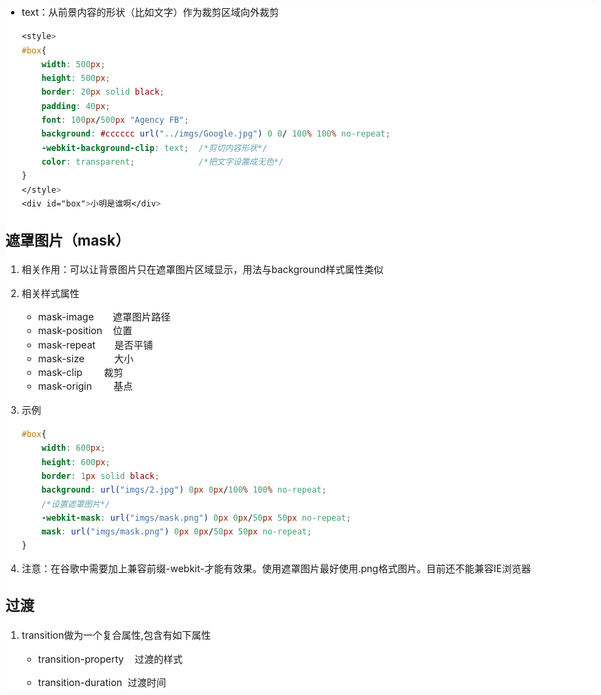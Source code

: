    * text：从前景内容的形状（比如文字）作为裁剪区域向外裁剪

     ```css
     <style>
     #box{
         width: 500px;
         height: 500px;
         border: 20px solid black;
         padding: 40px;
         font: 100px/500px "Agency FB";
         background: #cccccc url("../imgs/Google.jpg") 0 0/ 100% 100% no-repeat;
         -webkit-background-clip: text;  /*剪切内容形状*/
         color: transparent;             /*把文字设置成无色*/
     }
     </style>
     <div id="box">小明是谁啊</div> 
     ```

## 遮罩图片（mask）

1. 相关作用：可以让背景图片只在遮罩图片区域显示，用法与background样式属性类似 

2. 相关样式属性

   * mask-image        遮罩图片路径 
   * mask-position    位置 
   * mask-repeat       是否平铺 
   * mask-size            大小 
   * mask-clip            裁剪 
   * mask-origin        基点 

3. 示例

   ```css
   #box{
       width: 600px;
       height: 600px;
       border: 1px solid black;
       background: url("imgs/2.jpg") 0px 0px/100% 100% no-repeat;
       /*设置遮罩图片*/
       -webkit-mask: url("imgs/mask.png") 0px 0px/50px 50px no-repeat;
       mask: url("imgs/mask.png") 0px 0px/50px 50px no-repeat;
   }
   ```

4. 注意：在谷歌中需要加上兼容前缀-webkit-才能有效果。使用遮罩图片最好使用.png格式图片。目前还不能兼容IE浏览器

## 过渡

1. transition做为一个复合属性,包含有如下属性 

   * transition-property    过渡的样式

   * transition-duration  过渡时间
